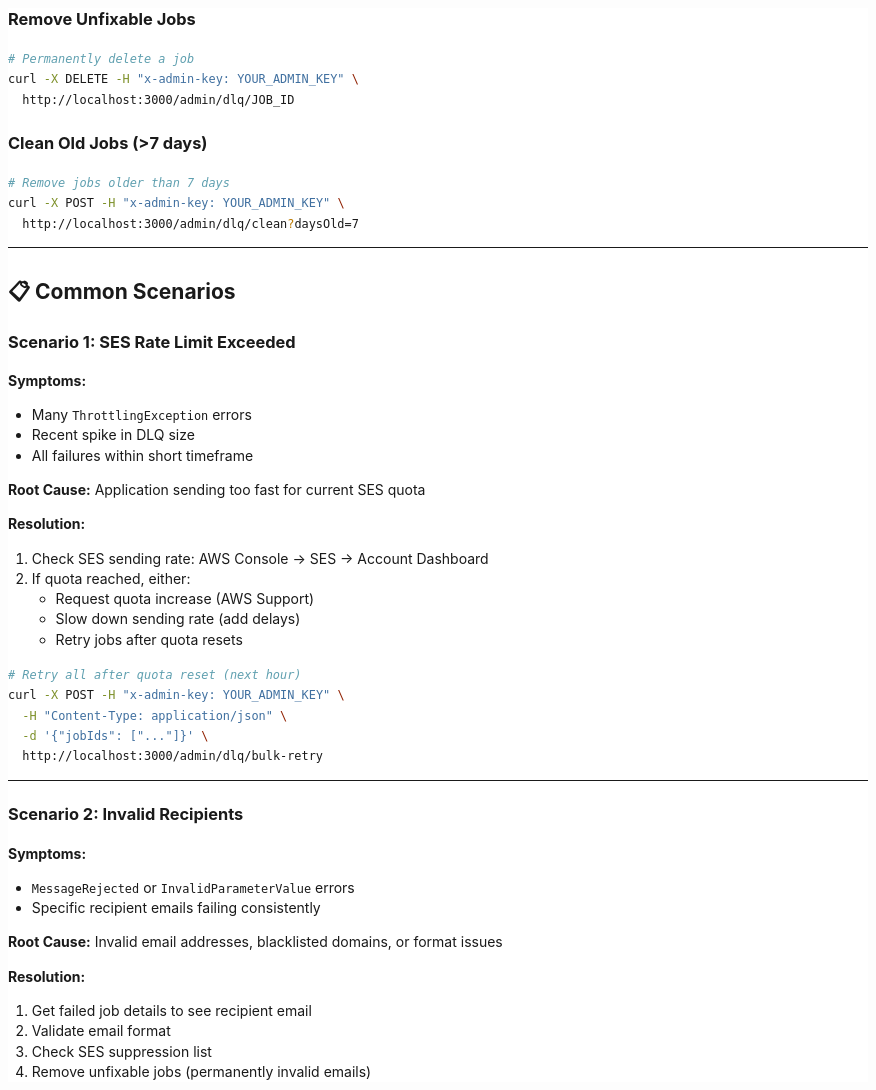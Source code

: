 ### Remove Unfixable Jobs

```bash
# Permanently delete a job
curl -X DELETE -H "x-admin-key: YOUR_ADMIN_KEY" \
  http://localhost:3000/admin/dlq/JOB_ID
```

### Clean Old Jobs (>7 days)

```bash
# Remove jobs older than 7 days
curl -X POST -H "x-admin-key: YOUR_ADMIN_KEY" \
  http://localhost:3000/admin/dlq/clean?daysOld=7
```

---

## 📋 Common Scenarios

### Scenario 1: SES Rate Limit Exceeded

**Symptoms:**
- Many `ThrottlingException` errors
- Recent spike in DLQ size
- All failures within short timeframe

**Root Cause:** Application sending too fast for current SES quota

**Resolution:**
1. Check SES sending rate: AWS Console → SES → Account Dashboard
2. If quota reached, either:
   - Request quota increase (AWS Support)
   - Slow down sending rate (add delays)
   - Retry jobs after quota resets

```bash
# Retry all after quota reset (next hour)
curl -X POST -H "x-admin-key: YOUR_ADMIN_KEY" \
  -H "Content-Type: application/json" \
  -d '{"jobIds": ["..."]}' \
  http://localhost:3000/admin/dlq/bulk-retry
```

---

### Scenario 2: Invalid Recipients

**Symptoms:**
- `MessageRejected` or `InvalidParameterValue` errors
- Specific recipient emails failing consistently

**Root Cause:** Invalid email addresses, blacklisted domains, or format issues

**Resolution:**
1. Get failed job details to see recipient email
2. Validate email format
3. Check SES suppression list
4. Remove unfixable jobs (permanently invalid emails)
